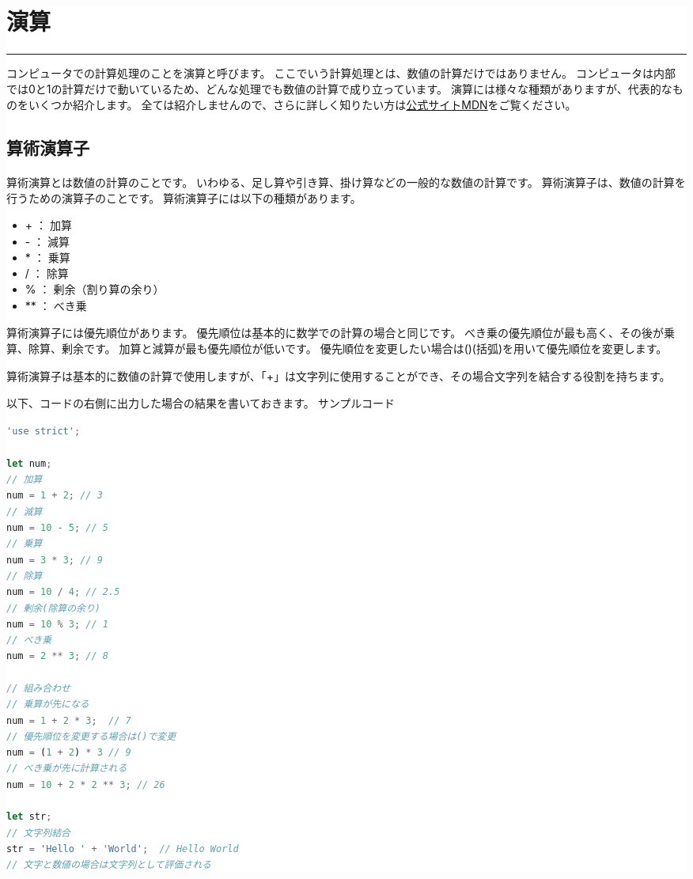 # 演算

---

コンピュータでの計算処理のことを演算と呼びます。
ここでいう計算処理とは、数値の計算だけではありません。
コンピュータは内部では0と1の計算だけで動いているため、どんな処理でも数値の計算で成り立っています。
演算には様々な種類がありますが、代表的なものをいくつか紹介します。
全ては紹介しませんので、さらに詳しく知りたい方は[公式サイトMDN](https://developer.mozilla.org/ja/docs/Web/JavaScript/Guide/Expressions_and_Operators)をご覧ください。

## 算術演算子

算術演算とは数値の計算のことです。
いわゆる、足し算や引き算、掛け算などの一般的な数値の計算です。
算術演算子は、数値の計算を行うための演算子のことです。
算術演算子には以下の種類があります。

- \+ ： 加算
- \- ： 減算
- \* ： 乗算
- / ： 除算
- % ： 剰余（割り算の余り）
- \*\* ： べき乗

算術演算子には優先順位があります。
優先順位は基本的に数学での計算の場合と同じです。
べき乗の優先順位が最も高く、その後が乗算、除算、剰余です。
加算と減算が最も優先順位が低いです。
優先順位を変更したい場合は()(括弧)を用いて優先順位を変更します。

算術演算子は基本的に数値の計算で使用しますが、「+」は文字列に使用することができ、その場合文字列を結合する役割を持ちます。

以下、コードの右側に出力した場合の結果を書いておきます。
サンプルコード

```js
'use strict';

let num;
// 加算
num = 1 + 2; // 3
// 減算
num = 10 - 5; // 5
// 乗算
num = 3 * 3; // 9
// 除算
num = 10 / 4; // 2.5
// 剰余(除算の余り)
num = 10 % 3; // 1
// べき乗
num = 2 ** 3; // 8

// 組み合わせ
// 乗算が先になる
num = 1 + 2 * 3;  // 7
// 優先順位を変更する場合は()で変更
num = (1 + 2) * 3 // 9
// べき乗が先に計算される
num = 10 + 2 * 2 ** 3; // 26

let str;
// 文字列結合
str = 'Hello ' + 'World';  // Hello World
// 文字と数値の場合は文字列として評価される
```